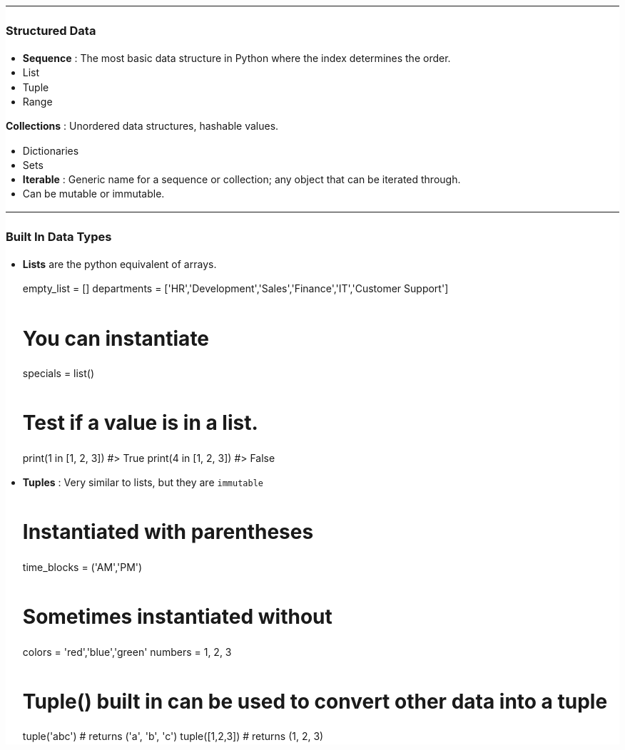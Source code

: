 ------------------------------------------------------------------------

### Structured Data

-   <span id="6dc6">**Sequence** : The most basic data structure in Python where the index determines the order.</span>
-   <span id="a9bc">List</span>
-   <span id="92b4">Tuple</span>
-   <span id="860c">Range</span>

**Collections** : Unordered data structures, hashable values.

-   <span id="dd66">Dictionaries</span>
-   <span id="a28e">Sets</span>
-   <span id="a86f">**Iterable** : Generic name for a sequence or collection; any object that can be iterated through.</span>
-   <span id="bcb9">Can be mutable or immutable.</span>

------------------------------------------------------------------------

### Built In Data Types

-   <span id="681b">**Lists** are the python equivalent of arrays.</span>



    empty_list = []
    departments = ['HR','Development','Sales','Finance','IT','Customer Support']

    # You can instantiate
    specials = list()

    # Test if a value is in a list.
    print(1 in [1, 2, 3]) #> True
    print(4 in [1, 2, 3]) #> False

-   <span id="1c0a">**Tuples** : Very similar to lists, but they are `immutable`</span>



    # Instantiated with parentheses
    time_blocks = ('AM','PM')

    # Sometimes instantiated without
    colors = 'red','blue','green'
    numbers = 1, 2, 3

    # Tuple() built in can be used to convert other data into a tuple
    tuple('abc')        # returns ('a', 'b', 'c')
    tuple([1,2,3])      # returns (1, 2, 3)
